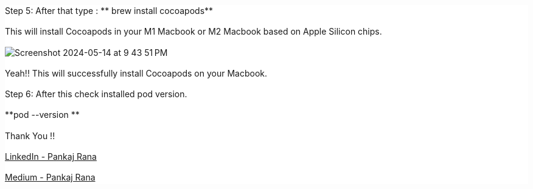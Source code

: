 Step 5: After that type : ** brew install cocoapods** 

This will install Cocoapods in your M1 Macbook or M2 Macbook based on Apple Silicon chips.

<img width="744" alt="Screenshot 2024-05-14 at 9 43 51 PM" src="https://github.com/Pankajrana01/Install-Cocoapods-on-M1-and-M2/assets/30138583/4fdf8a96-b8f7-4a84-a71c-2ba31fb1958d">


Yeah!! This will successfully install Cocoapods on your Macbook. 


Step 6: After this check installed pod version. 

**pod --version **


Thank You !!


[LinkedIn - Pankaj Rana](https://www.linkedin.com/in/pankaj-rana-7b3b9212a)

[Medium - Pankaj Rana](https://medium.com/@pankajrana.rana01/install-cocoapods-on-m1-m2-macbooks-16282849cb23)

